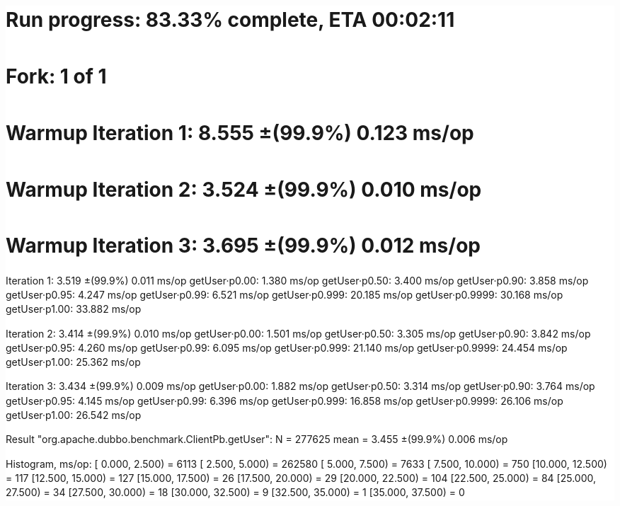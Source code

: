 # Run progress: 83.33% complete, ETA 00:02:11
# Fork: 1 of 1
# Warmup Iteration   1: 8.555 ±(99.9%) 0.123 ms/op
# Warmup Iteration   2: 3.524 ±(99.9%) 0.010 ms/op
# Warmup Iteration   3: 3.695 ±(99.9%) 0.012 ms/op
Iteration   1: 3.519 ±(99.9%) 0.011 ms/op
                 getUser·p0.00:   1.380 ms/op
                 getUser·p0.50:   3.400 ms/op
                 getUser·p0.90:   3.858 ms/op
                 getUser·p0.95:   4.247 ms/op
                 getUser·p0.99:   6.521 ms/op
                 getUser·p0.999:  20.185 ms/op
                 getUser·p0.9999: 30.168 ms/op
                 getUser·p1.00:   33.882 ms/op

Iteration   2: 3.414 ±(99.9%) 0.010 ms/op
                 getUser·p0.00:   1.501 ms/op
                 getUser·p0.50:   3.305 ms/op
                 getUser·p0.90:   3.842 ms/op
                 getUser·p0.95:   4.260 ms/op
                 getUser·p0.99:   6.095 ms/op
                 getUser·p0.999:  21.140 ms/op
                 getUser·p0.9999: 24.454 ms/op
                 getUser·p1.00:   25.362 ms/op

Iteration   3: 3.434 ±(99.9%) 0.009 ms/op
                 getUser·p0.00:   1.882 ms/op
                 getUser·p0.50:   3.314 ms/op
                 getUser·p0.90:   3.764 ms/op
                 getUser·p0.95:   4.145 ms/op
                 getUser·p0.99:   6.396 ms/op
                 getUser·p0.999:  16.858 ms/op
                 getUser·p0.9999: 26.106 ms/op
                 getUser·p1.00:   26.542 ms/op



Result "org.apache.dubbo.benchmark.ClientPb.getUser":
  N = 277625
  mean =      3.455 ±(99.9%) 0.006 ms/op

  Histogram, ms/op:
    [ 0.000,  2.500) = 6113 
    [ 2.500,  5.000) = 262580 
    [ 5.000,  7.500) = 7633 
    [ 7.500, 10.000) = 750 
    [10.000, 12.500) = 117 
    [12.500, 15.000) = 127 
    [15.000, 17.500) = 26 
    [17.500, 20.000) = 29 
    [20.000, 22.500) = 104 
    [22.500, 25.000) = 84 
    [25.000, 27.500) = 34 
    [27.500, 30.000) = 18 
    [30.000, 32.500) = 9 
    [32.500, 35.000) = 1 
    [35.000, 37.500) = 0 
